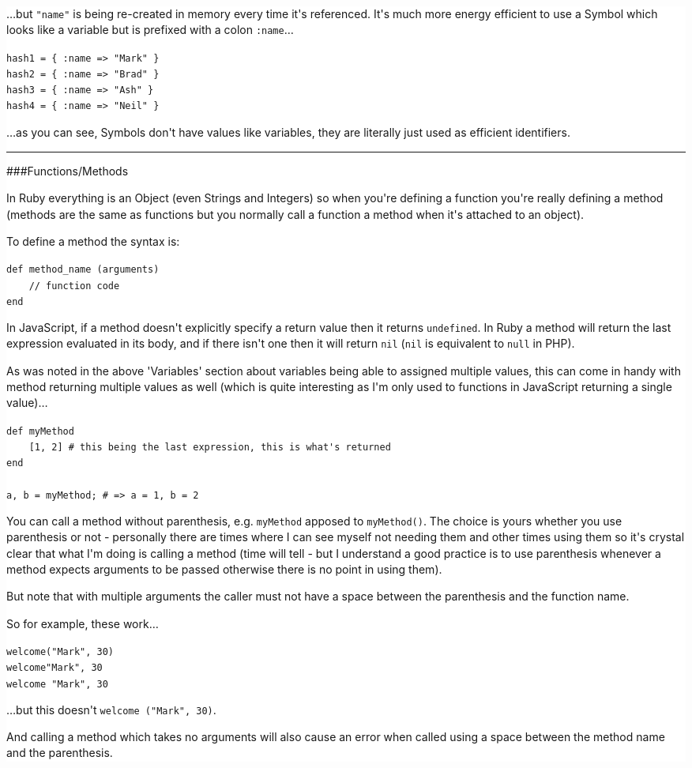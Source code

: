 …but `"name"` is being re-created in memory every time it's referenced. It's much more energy efficient to use a Symbol which looks like a variable but is prefixed with a colon `:name`…

    hash1 = { :name => "Mark" }
    hash2 = { :name => "Brad" }
    hash3 = { :name => "Ash" }
    hash4 = { :name => "Neil" }

…as you can see, Symbols don't have values like variables, they are literally just used as efficient identifiers.

---

###Functions/Methods

In Ruby everything is an Object (even Strings and Integers) so when you're defining a function you're really defining a method (methods are the same as functions but you normally call a function a method when it's attached to an object).

To define a method the syntax is:

    def method_name (arguments)
    	// function code
    end

In JavaScript, if a method doesn't explicitly specify a return value then it returns `undefined`. In Ruby a method will return the last expression evaluated in its body, and if there isn't one then it will return `nil` (`nil` is equivalent to `null` in PHP).

As was noted in the above 'Variables' section about variables being able to assigned multiple values, this can come in handy with method returning multiple values as well (which is quite interesting as I'm only used to functions in JavaScript returning a single value)… 

    def myMethod 
        [1, 2] # this being the last expression, this is what's returned
    end

    a, b = myMethod; # => a = 1, b = 2

You can call a method without parenthesis, e.g. `myMethod` apposed to `myMethod()`. The choice is yours whether you use parenthesis or not - personally there are times where I can see myself not needing them and other times using them so it's crystal clear that what I'm doing is calling a method (time will tell - but I understand a good practice is to use parenthesis whenever a method expects arguments to be passed otherwise there is no point in using them).

But note that with multiple arguments the caller must not have a space between the parenthesis and the function name.

So for example, these work…

    welcome("Mark", 30)
    welcome"Mark", 30
    welcome "Mark", 30

…but this doesn't `welcome ("Mark", 30)`.

And calling a method which takes no arguments will also cause an error when called using a space between the method name and the parenthesis.
